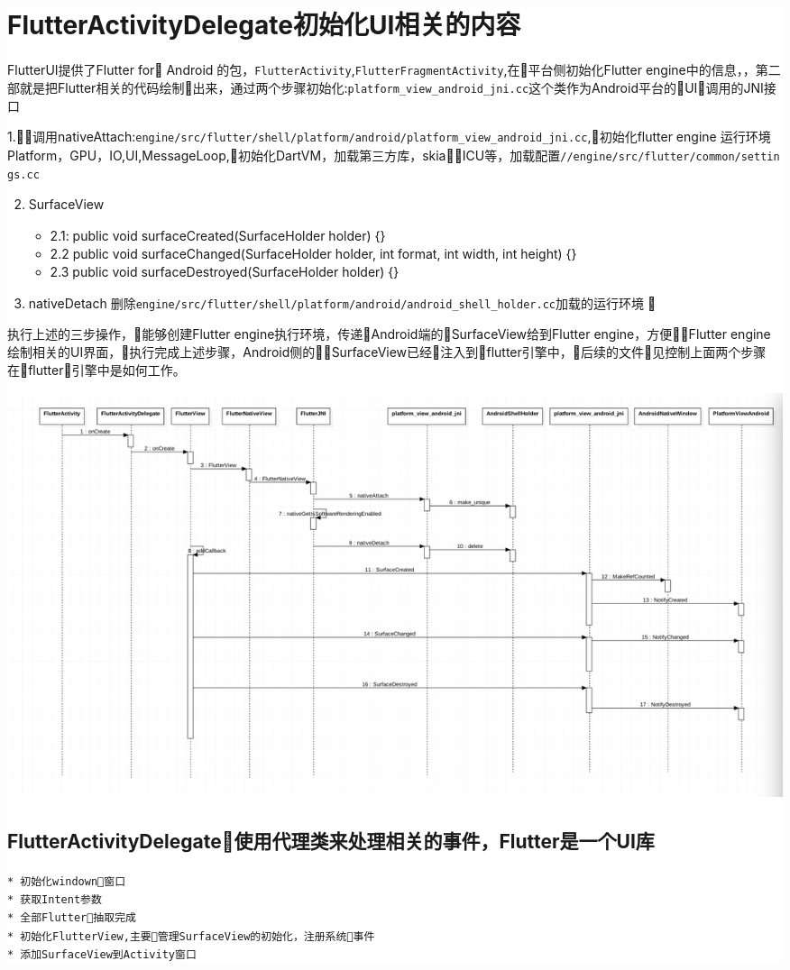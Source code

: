 # FlutterActivityDelegate初始化UI相关的内容

FlutterUI提供了Flutter for Android 的包，`FlutterActivity`,`FlutterFragmentActivity`,在平台侧初始化Flutter engine中的信息，，第二部就是把Flutter相关的代码绘制出来，通过两个步骤初始化:`platform_view_android_jni.cc`这个类作为Android平台的UI调用的JNI接口

  1.调用nativeAttach:`engine/src/flutter/shell/platform/android/platform_view_android_jni.cc`,初始化flutter engine 运行环境Platform，GPU，IO,UI,MessageLoop,初始化DartVM，加载第三方库，skia，ICU等，加载配置`//engine/src/flutter/common/settings.cc`

  2. SurfaceView
     * 2.1: public void surfaceCreated(SurfaceHolder holder) {}
     * 2.2  public void surfaceChanged(SurfaceHolder holder, int format, int width, int height) {}
     * 2.3  public void surfaceDestroyed(SurfaceHolder holder) {}

  3. nativeDetach 删除`engine/src/flutter/shell/platform/android/android_shell_holder.cc`加载的运行环境


执行上述的三步操作，能够创建Flutter engine执行环境，传递Android端的SurfaceView给到Flutter engine，方便Flutter engine绘制相关的UI界面，执行完成上述步骤，Android侧的SurfaceView已经注入到flutter引擎中，后续的文件见控制上面两个步骤在flutter引擎中是如何工作。

![pic](../assets/images/android/flutter/fluttersurfaceView.png)

## FlutterActivityDelegate使用代理类来处理相关的事件，Flutter是一个UI库
    * 初始化windown窗口
    * 获取Intent参数
    * 全部Flutter抽取完成
    * 初始化FlutterView,主要管理SurfaceView的初始化，注册系统事件
    * 添加SurfaceView到Activity窗口
